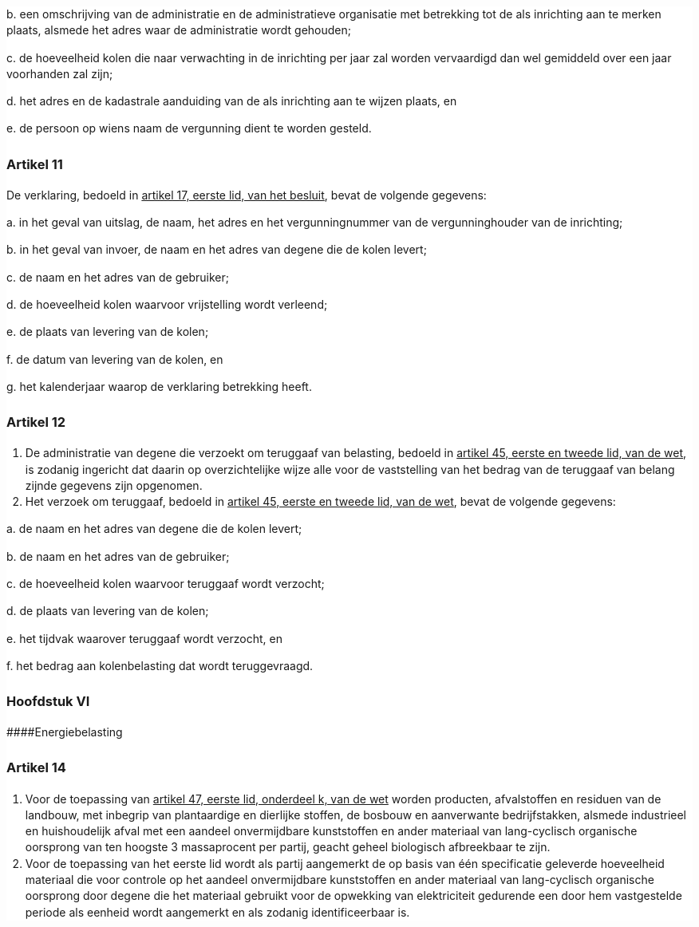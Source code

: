 b. een omschrijving van de administratie en de administratieve organisatie met betrekking tot de als inrichting aan te merken plaats, alsmede het adres waar de administratie wordt gehouden;  

c. de hoeveelheid kolen die naar verwachting in de inrichting per jaar zal worden vervaardigd dan wel gemiddeld over een jaar voorhanden zal zijn;  

d. het adres en de kadastrale aanduiding van de als inrichting aan te wijzen plaats, en  

e. de persoon op wiens naam de vergunning dient te worden gesteld.    

### Artikel  11  

De verklaring, bedoeld in [artikel 17, eerste lid, van het besluit](../../../../../../AMvB/uitvoeringsbesluit/belastingen/op/milieugrondslag/BWBR0007178/README.md), bevat de volgende gegevens: 

a. in het geval van uitslag, de naam, het adres en het vergunningnummer van de vergunninghouder van de inrichting;  

b. in het geval van invoer, de naam en het adres van degene die de kolen levert;  

c. de naam en het adres van de gebruiker;  

d. de hoeveelheid kolen waarvoor vrijstelling wordt verleend;  

e. de plaats van levering van de kolen;  

f. de datum van levering van de kolen, en  

g. het kalenderjaar waarop de verklaring betrekking heeft.    

### Artikel  12  

1.  De administratie van degene die verzoekt om teruggaaf van belasting, bedoeld in [artikel 45, eerste en tweede lid, van de wet](../../../../../../wet/wet/belastingen/op/milieugrondslag/BWBR0007168/README.md), is zodanig ingericht dat daarin op overzichtelijke wijze alle voor de vaststelling van het bedrag van de teruggaaf van belang zijnde gegevens zijn opgenomen.   
2.  Het verzoek om teruggaaf, bedoeld in [artikel 45, eerste en tweede lid, van de wet](../../../../../../wet/wet/belastingen/op/milieugrondslag/BWBR0007168/README.md), bevat de volgende gegevens: 

a. de naam en het adres van degene die de kolen levert;  

b. de naam en het adres van de gebruiker;  

c. de hoeveelheid kolen waarvoor teruggaaf wordt verzocht;  

d. de plaats van levering van de kolen;  

e. het tijdvak waarover teruggaaf wordt verzocht, en  

f. het bedrag aan kolenbelasting dat wordt teruggevraagd.     

### Hoofdstuk  VI  

####Energiebelasting

### Artikel  14  

1.  Voor de toepassing van [artikel 47, eerste lid, onderdeel k, van de wet](../../../../../../wet/wet/belastingen/op/milieugrondslag/BWBR0007168/README.md) worden producten, afvalstoffen en residuen van de landbouw, met inbegrip van plantaardige en dierlijke stoffen, de bosbouw en aanverwante bedrijfstakken, alsmede industrieel en huishoudelijk afval met een aandeel onvermijdbare kunststoffen en ander materiaal van lang-cyclisch organische oorsprong van ten hoogste 3 massaprocent per partij, geacht geheel biologisch afbreekbaar te zijn.   
2.  Voor de toepassing van het eerste lid wordt als partij aangemerkt de op basis van één specificatie geleverde hoeveelheid materiaal die voor controle op het aandeel onvermijdbare kunststoffen en ander materiaal van lang-cyclisch organische oorsprong door degene die het materiaal gebruikt voor de opwekking van elektriciteit gedurende een door hem vastgestelde periode als eenheid wordt aangemerkt en als zodanig identificeerbaar is.   
